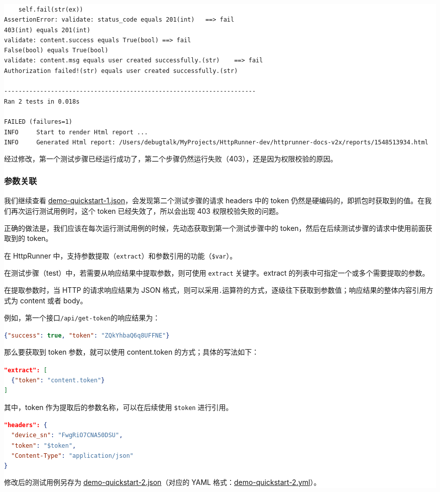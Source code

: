```text
    self.fail(str(ex))
AssertionError: validate: status_code equals 201(int)	==> fail
403(int) equals 201(int)
validate: content.success equals True(bool)	==> fail
False(bool) equals True(bool)
validate: content.msg equals user created successfully.(str)	==> fail
Authorization failed!(str) equals user created successfully.(str)

----------------------------------------------------------------------
Ran 2 tests in 0.018s

FAILED (failures=1)
INFO     Start to render Html report ...
INFO     Generated Html report: /Users/debugtalk/MyProjects/HttpRunner-dev/httprunner-docs-v2x/reports/1548513934.html
```

经过修改，第一个测试步骤已经运行成功了，第二个步骤仍然运行失败（403），还是因为权限校验的原因。

### 参数关联

我们继续查看 [demo-quickstart-1.json](data/demo-quickstart-1.json)，会发现第二个测试步骤的请求 headers 中的 token 仍然是硬编码的，即抓包时获取到的值。在我们再次运行测试用例时，这个 token 已经失效了，所以会出现 403 权限校验失败的问题。

正确的做法是，我们应该在每次运行测试用例的时候，先动态获取到第一个测试步骤中的 token，然后在后续测试步骤的请求中使用前面获取到的 token。

在 HttpRunner 中，支持参数提取（`extract`）和参数引用的功能（`$var`）。

在测试步骤（test）中，若需要从响应结果中提取参数，则可使用 `extract` 关键字。extract 的列表中可指定一个或多个需要提取的参数。

在提取参数时，当 HTTP 的请求响应结果为 JSON 格式，则可以采用`.`运算符的方式，逐级往下获取到参数值；响应结果的整体内容引用方式为 content 或者 body。

例如，第一个接口`/api/get-token`的响应结果为：

```json
{"success": true, "token": "ZQkYhbaQ6q8UFFNE"}
```

那么要获取到 token 参数，就可以使用 content.token 的方式；具体的写法如下：

```json
"extract": [
  {"token": "content.token"}
]
```

其中，token 作为提取后的参数名称，可以在后续使用 `$token` 进行引用。

```json
"headers": {
  "device_sn": "FwgRiO7CNA50DSU",
  "token": "$token",
  "Content-Type": "application/json"
}
```

修改后的测试用例另存为 [demo-quickstart-2.json](data/demo-quickstart-2.json)（对应的 YAML 格式：[demo-quickstart-2.yml](data/demo-quickstart-2.yml)）。
